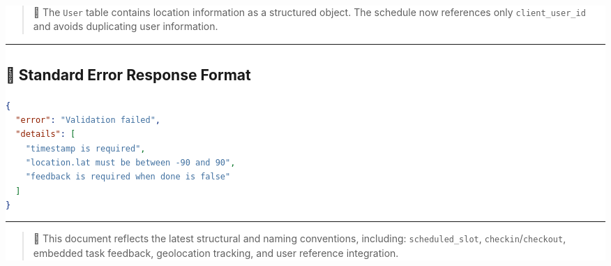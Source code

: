 > 📝 The `User` table contains location information as a structured object. The schedule now references only `client_user_id` and avoids duplicating user information.

---

## 🧪 Standard Error Response Format

```json
{
  "error": "Validation failed",
  "details": [
    "timestamp is required",
    "location.lat must be between -90 and 90",
    "feedback is required when done is false"
  ]
}
```

---

> 🧾 This document reflects the latest structural and naming conventions, including: `scheduled_slot`, `checkin`/`checkout`, embedded task feedback, geolocation tracking, and user reference integration.
